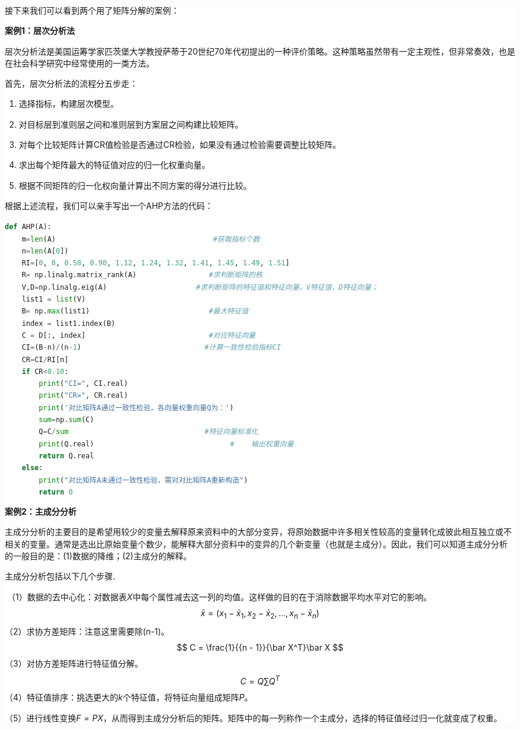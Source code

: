 接下来我们可以看到两个用了矩阵分解的案例：

**案例1：层次分析法**

层次分析法是美国运筹学家匹茨堡大学教授萨蒂于20世纪70年代初提出的一种评价策略。这种策略虽然带有一定主观性，但非常奏效，也是在社会科学研究中经常使用的一类方法。

首先，层次分析法的流程分五步走：

1. 选择指标，构建层次模型。

2. 对目标层到准则层之间和准则层到方案层之间构建比较矩阵。

3. 对每个比较矩阵计算CR值检验是否通过CR检验，如果没有通过检验需要调整比较矩阵。

4. 求出每个矩阵最大的特征值对应的归一化权重向量。

5. 根据不同矩阵的归一化权向量计算出不同方案的得分进行比较。

根据上述流程，我们可以亲手写出一个AHP方法的代码：

```python
def AHP(A):
    m=len(A)                                     #获取指标个数
    n=len(A[0])
    RI=[0, 0, 0.58, 0.90, 1.12, 1.24, 1.32, 1.41, 1.45, 1.49, 1.51]
    R= np.linalg.matrix_rank(A)                 #求判断矩阵的秩
    V,D=np.linalg.eig(A)                     #求判断矩阵的特征值和特征向量，V特征值，D特征向量；
    list1 = list(V)
    B= np.max(list1)                            #最大特征值
    index = list1.index(B)
    C = D[:, index]                             #对应特征向量
    CI=(B-n)/(n-1)                             #计算一致性检验指标CI
    CR=CI/RI[n]
    if CR<0.10:
        print("CI=", CI.real)
        print("CR=", CR.real)
        print('对比矩阵A通过一致性检验，各向量权重向量Q为：')
        sum=np.sum(C)
        Q=C/sum                                #特征向量标准化
        print(Q.real)                                #    输出权重向量
        return Q.real
    else:
        print("对比矩阵A未通过一致性检验，需对对比矩阵A重新构造")
        return 0

```



**案例2：主成分分析**

主成分分析的主要目的是希望用较少的变量去解释原来资料中的大部分变异，将原始数据中许多相关性较高的变量转化成彼此相互独立或不相关的变量。通常是选出比原始变量个数少，能解释大部分资料中的变异的几个新变量（也就是主成分）。因此，我们可以知道主成分分析的一般目的是：(1)数据的降维；(2)主成分的解释。

主成分分析包括以下几个步骤.

​    （1）数据的去中心化：对数据表$X$中每个属性减去这一列的均值。这样做的目的在于消除数据平均水平对它的影响。
$$
\bar x = ({x_1} - {\bar x_1},{x_2} - {\bar x_2},...,{x_n} - {\bar x_n})
$$
（2）求协方差矩阵：注意这里需要除(n-1)。
$$
C = \frac{1}{{n - 1}}{\bar X^T}\bar X
$$
（3）对协方差矩阵进行特征值分解。
$$
{C=Q{ \sum {Q\mathop{{}}\nolimits^{{T}}}}}
$$
（4）特征值排序：挑选更大的*k*个特征值，将特征向量组成矩阵$P$。

（5）进行线性变换$F=PX$，从而得到主成分分析后的矩阵。矩阵中的每一列称作一个主成分，选择的特征值经过归一化就变成了权重。

